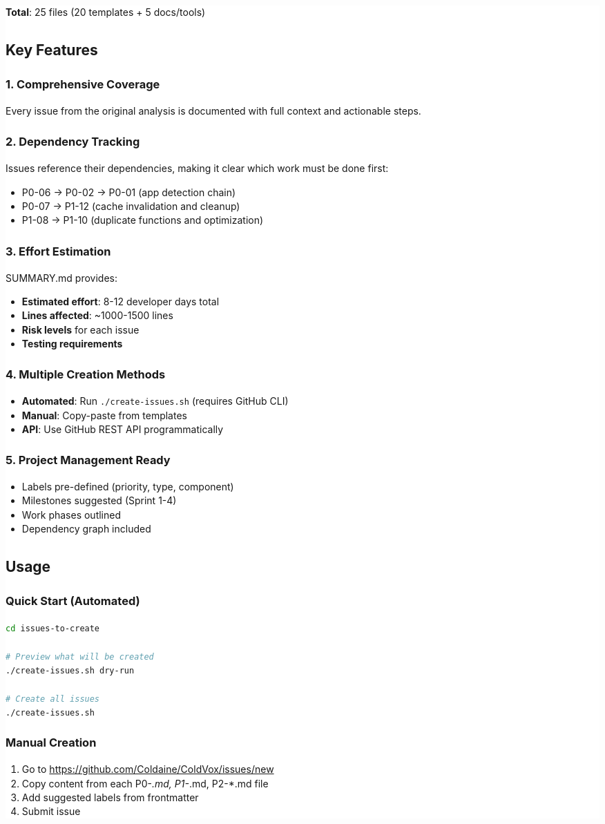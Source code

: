 **Total**: 25 files (20 templates + 5 docs/tools)

## Key Features

### 1. Comprehensive Coverage
Every issue from the original analysis is documented with full context and actionable steps.

### 2. Dependency Tracking
Issues reference their dependencies, making it clear which work must be done first:
- P0-06 → P0-02 → P0-01 (app detection chain)
- P0-07 → P1-12 (cache invalidation and cleanup)
- P1-08 → P1-10 (duplicate functions and optimization)

### 3. Effort Estimation
SUMMARY.md provides:
- **Estimated effort**: 8-12 developer days total
- **Lines affected**: ~1000-1500 lines
- **Risk levels** for each issue
- **Testing requirements**

### 4. Multiple Creation Methods
- **Automated**: Run `./create-issues.sh` (requires GitHub CLI)
- **Manual**: Copy-paste from templates
- **API**: Use GitHub REST API programmatically

### 5. Project Management Ready
- Labels pre-defined (priority, type, component)
- Milestones suggested (Sprint 1-4)
- Work phases outlined
- Dependency graph included

## Usage

### Quick Start (Automated)
```bash
cd issues-to-create

# Preview what will be created
./create-issues.sh dry-run

# Create all issues
./create-issues.sh
```

### Manual Creation
1. Go to https://github.com/Coldaine/ColdVox/issues/new
2. Copy content from each P0-*.md, P1-*.md, P2-*.md file
3. Add suggested labels from frontmatter
4. Submit issue
